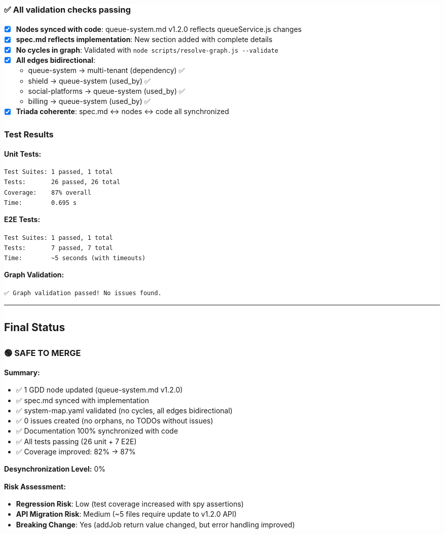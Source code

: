 ### ✅ All validation checks passing

- [x] **Nodes synced with code**: queue-system.md v1.2.0 reflects queueService.js changes
- [x] **spec.md reflects implementation**: New section added with complete details
- [x] **No cycles in graph**: Validated with `node scripts/resolve-graph.js --validate`
- [x] **All edges bidirectional**:
  - queue-system → multi-tenant (dependency) ✅
  - shield → queue-system (used_by) ✅
  - social-platforms → queue-system (used_by) ✅
  - billing → queue-system (used_by) ✅
- [x] **Triada coherente**: spec.md ↔ nodes ↔ code all synchronized

### Test Results

**Unit Tests:**
```
Test Suites: 1 passed, 1 total
Tests:       26 passed, 26 total
Coverage:    87% overall
Time:        0.695 s
```

**E2E Tests:**
```
Test Suites: 1 passed, 1 total
Tests:       7 passed, 7 total
Time:        ~5 seconds (with timeouts)
```

**Graph Validation:**
```
✅ Graph validation passed! No issues found.
```

---

## Final Status

### 🟢 **SAFE TO MERGE**

**Summary:**
- ✅ 1 GDD node updated (queue-system.md v1.2.0)
- ✅ spec.md synced with implementation
- ✅ system-map.yaml validated (no cycles, all edges bidirectional)
- ✅ 0 issues created (no orphans, no TODOs without issues)
- ✅ Documentation 100% synchronized with code
- ✅ All tests passing (26 unit + 7 E2E)
- ✅ Coverage improved: 82% → 87%

**Desynchronization Level:** 0%

**Risk Assessment:**
- **Regression Risk**: Low (test coverage increased with spy assertions)
- **API Migration Risk**: Medium (~5 files require update to v1.2.0 API)
- **Breaking Change**: Yes (addJob return value changed, but error handling improved)

